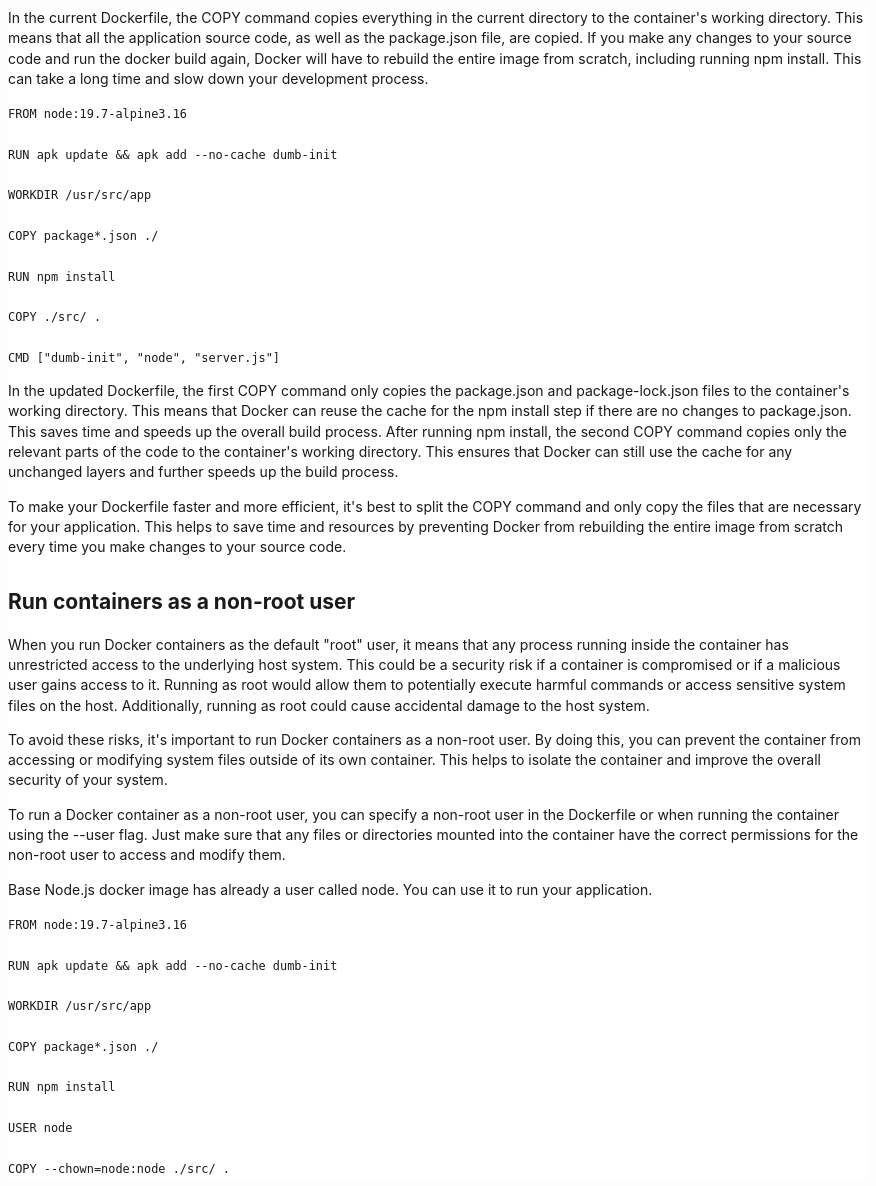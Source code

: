 In the current Dockerfile, the COPY command copies everything in the current directory to the container's working directory. This means that all the application source code, as well as the package.json file, are copied. If you make any changes to your source code and run the docker build again, Docker will have to rebuild the entire image from scratch, including running npm install. This can take a long time and slow down your development process.

```docker
FROM node:19.7-alpine3.16

RUN apk update && apk add --no-cache dumb-init

WORKDIR /usr/src/app

COPY package*.json ./

RUN npm install

COPY ./src/ .

CMD ["dumb-init", "node", "server.js"]
```

In the updated Dockerfile, the first COPY command only copies the package.json and package-lock.json files to the container's working directory. This means that Docker can reuse the cache for the npm install step if there are no changes to package.json. This saves time and speeds up the overall build process. After running npm install, the second COPY command copies only the relevant parts of the code to the container's working directory. This ensures that Docker can still use the cache for any unchanged layers and further speeds up the build process.

To make your Dockerfile faster and more efficient, it's best to split the COPY command and only copy the files that are necessary for your application. This helps to save time and resources by preventing Docker from rebuilding the entire image from scratch every time you make changes to your source code.

## Run containers as a non-root user

When you run Docker containers as the default "root" user, it means that any process running inside the container has unrestricted access to the underlying host system. This could be a security risk if a container is compromised or if a malicious user gains access to it. Running as root would allow them to potentially execute harmful commands or access sensitive system files on the host. Additionally, running as root could cause accidental damage to the host system.

To avoid these risks, it's important to run Docker containers as a non-root user. By doing this, you can prevent the container from accessing or modifying system files outside of its own container. This helps to isolate the container and improve the overall security of your system.

To run a Docker container as a non-root user, you can specify a non-root user in the Dockerfile or when running the container using the --user flag. Just make sure that any files or directories mounted into the container have the correct permissions for the non-root user to access and modify them.

Base Node.js docker image has already a user called node. You can use it to run your application.

```docker
FROM node:19.7-alpine3.16

RUN apk update && apk add --no-cache dumb-init

WORKDIR /usr/src/app

COPY package*.json ./

RUN npm install

USER node

COPY --chown=node:node ./src/ .

```